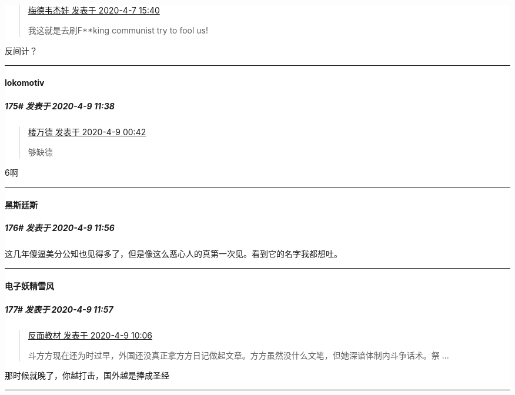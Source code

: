 
<blockquote><a href="httphttps://bbs.saraba1st.com/2b/forum.php?mod=redirect&amp;goto=findpost&amp;pid=47004285&amp;ptid=1922905" target="_blank">梅德韦杰娃 发表于 2020-4-7 15:40</a>

我这就是去刷F**king communist try to fool us!</blockquote>
反间计？







-----

####  lokomotiv  
##### 175#       发表于 2020-4-9 11:38



<blockquote><a href="httphttps://bbs.saraba1st.com/2b/forum.php?mod=redirect&amp;goto=findpost&amp;pid=47020107&amp;ptid=1922905" target="_blank">楼万德 发表于 2020-4-9 00:42</a>

够缺德</blockquote>
6啊







-----

####  黑斯廷斯  
##### 176#       发表于 2020-4-9 11:56




这几年傻逼美分公知也见得多了，但是像这么恶心人的真第一次见。看到它的名字我都想吐。







-----

####  电子妖精雪风  
##### 177#       发表于 2020-4-9 11:57



<blockquote><a href="httphttps://bbs.saraba1st.com/2b/forum.php?mod=redirect&amp;goto=findpost&amp;pid=47021981&amp;ptid=1922905" target="_blank">反面教材 发表于 2020-4-9 10:06</a>

斗方方现在还为时过早，外国还没真正拿方方日记做起文章。方方虽然没什么文笔，但她深谙体制内斗争话术。祭 ...</blockquote>
那时候就晚了，你越打击，国外越是捧成圣经







-----
